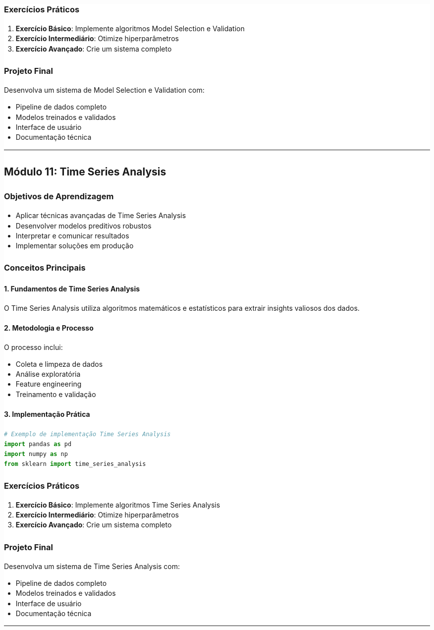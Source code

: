 ### Exercícios Práticos
1. **Exercício Básico**: Implemente algoritmos Model Selection e Validation
2. **Exercício Intermediário**: Otimize hiperparâmetros
3. **Exercício Avançado**: Crie um sistema completo

### Projeto Final
Desenvolva um sistema de Model Selection e Validation com:
- Pipeline de dados completo
- Modelos treinados e validados
- Interface de usuário
- Documentação técnica

---

## Módulo 11: Time Series Analysis

### Objetivos de Aprendizagem
- Aplicar técnicas avançadas de Time Series Analysis
- Desenvolver modelos preditivos robustos
- Interpretar e comunicar resultados
- Implementar soluções em produção

### Conceitos Principais
#### 1. Fundamentos de Time Series Analysis
O Time Series Analysis utiliza algoritmos matemáticos e estatísticos para extrair insights valiosos dos dados.

#### 2. Metodologia e Processo
O processo inclui:
- Coleta e limpeza de dados
- Análise exploratória
- Feature engineering
- Treinamento e validação

#### 3. Implementação Prática
```python
# Exemplo de implementação Time Series Analysis
import pandas as pd
import numpy as np
from sklearn import time_series_analysis
```

### Exercícios Práticos
1. **Exercício Básico**: Implemente algoritmos Time Series Analysis
2. **Exercício Intermediário**: Otimize hiperparâmetros
3. **Exercício Avançado**: Crie um sistema completo

### Projeto Final
Desenvolva um sistema de Time Series Analysis com:
- Pipeline de dados completo
- Modelos treinados e validados
- Interface de usuário
- Documentação técnica

---